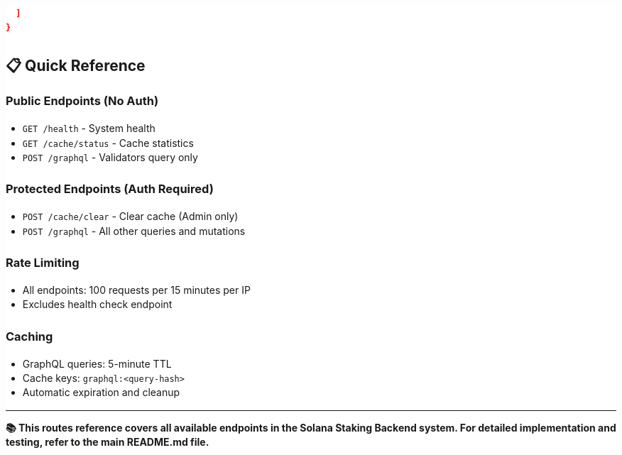 ```json
  ]
}
```

## 📋 **Quick Reference**

### **Public Endpoints (No Auth)**
- `GET /health` - System health
- `GET /cache/status` - Cache statistics
- `POST /graphql` - Validators query only

### **Protected Endpoints (Auth Required)**
- `POST /cache/clear` - Clear cache (Admin only)
- `POST /graphql` - All other queries and mutations

### **Rate Limiting**
- All endpoints: 100 requests per 15 minutes per IP
- Excludes health check endpoint

### **Caching**
- GraphQL queries: 5-minute TTL
- Cache keys: `graphql:<query-hash>`
- Automatic expiration and cleanup

---

**📚 This routes reference covers all available endpoints in the Solana Staking Backend system. For detailed implementation and testing, refer to the main README.md file.**
